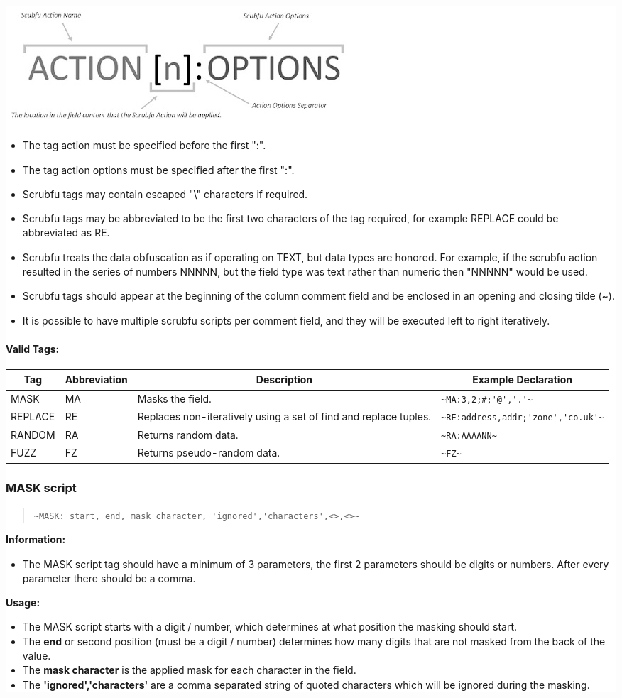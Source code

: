 ![Scrubfu-Tag Syntax Diagram](images/scrubfu-tag-syntax-diagram.jpg)

* The tag action must be specified before the first ":".  

* The tag action options must be specified after the first ":".  

* Scrubfu tags may contain escaped "\\" characters if required.  

* Scrubfu tags may be abbreviated to be the first two characters of the tag required, for example REPLACE could be abbreviated as RE. 

* Scrubfu treats the data obfuscation as if operating on TEXT, but data types are honored. For example, if the scrubfu action resulted in the series of numbers NNNNN, but the field type was text rather than numeric then "NNNNN" would be used. 

* Scrubfu tags should appear at the beginning of the column comment field and be enclosed in an opening and closing tilde (~).  

* It is possible to have multiple scrubfu scripts per comment field, and they will be executed left to right iteratively.

#### Valid Tags:

| Tag |  Abbreviation | Description | Example Declaration |
| ----- | ----- | ----- | ----- |
| MASK | MA |  Masks the field. | ``~MA:3,2;#;'@','.'~`` |
| REPLACE | RE | Replaces non-iteratively using a set of find and replace tuples. |  ``~RE:address,addr;'zone','co.uk'~`` |
| RANDOM | RA | Returns random data. | ``~RA:AAAANN~`` |
| FUZZ | FZ | Returns pseudo-random data. | ``~FZ~`` |

 
### MASK script
 > ```~MASK: start, end, mask character, 'ignored','characters',<>,<>~```

**Information:**
- The MASK script tag should have a minimum of 3 parameters, the first 2 parameters should be digits or numbers. After every parameter there should be a comma.

**Usage:**
 - The MASK script starts with a digit / number, which determines at what position the masking should start.
 - The **end** or second position (must be a digit / number) determines how many digits that are not masked from the back of the value.
 - The **mask character** is the applied mask for each character in the field.
 - The **'ignored','characters'** are a comma separated string of quoted characters which will be ignored during the masking.
